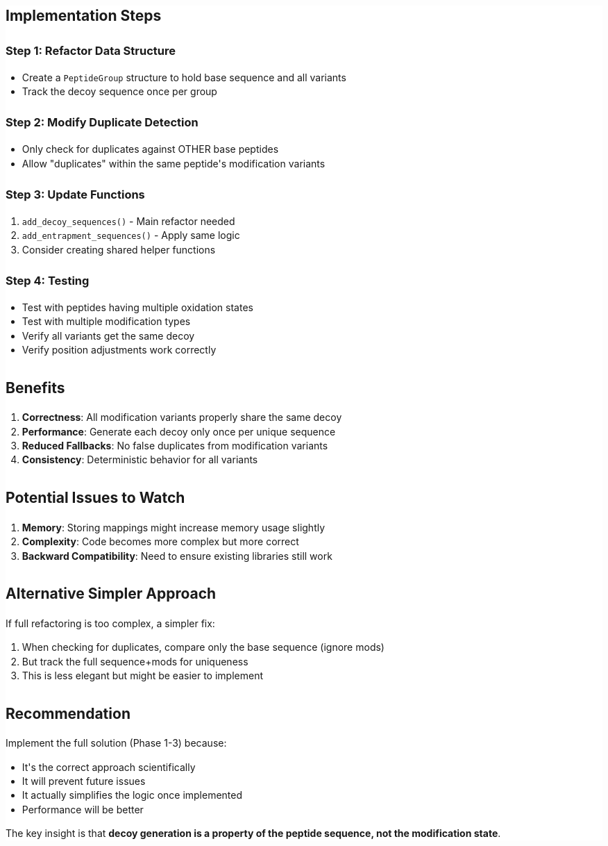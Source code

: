 ## Implementation Steps

### Step 1: Refactor Data Structure
- Create a `PeptideGroup` structure to hold base sequence and all variants
- Track the decoy sequence once per group

### Step 2: Modify Duplicate Detection
- Only check for duplicates against OTHER base peptides
- Allow "duplicates" within the same peptide's modification variants

### Step 3: Update Functions
1. `add_decoy_sequences()` - Main refactor needed
2. `add_entrapment_sequences()` - Apply same logic
3. Consider creating shared helper functions

### Step 4: Testing
- Test with peptides having multiple oxidation states
- Test with multiple modification types
- Verify all variants get the same decoy
- Verify position adjustments work correctly

## Benefits

1. **Correctness**: All modification variants properly share the same decoy
2. **Performance**: Generate each decoy only once per unique sequence
3. **Reduced Fallbacks**: No false duplicates from modification variants
4. **Consistency**: Deterministic behavior for all variants

## Potential Issues to Watch

1. **Memory**: Storing mappings might increase memory usage slightly
2. **Complexity**: Code becomes more complex but more correct
3. **Backward Compatibility**: Need to ensure existing libraries still work

## Alternative Simpler Approach

If full refactoring is too complex, a simpler fix:
1. When checking for duplicates, compare only the base sequence (ignore mods)
2. But track the full sequence+mods for uniqueness
3. This is less elegant but might be easier to implement

## Recommendation

Implement the full solution (Phase 1-3) because:
- It's the correct approach scientifically
- It will prevent future issues
- It actually simplifies the logic once implemented
- Performance will be better

The key insight is that **decoy generation is a property of the peptide sequence, not the modification state**.